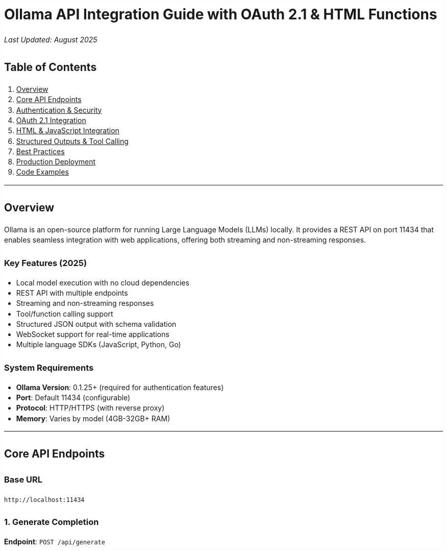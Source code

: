 # Ollama API Integration Guide with OAuth 2.1 & HTML Functions
*Last Updated: August 2025*

## Table of Contents
1. [Overview](#overview)
2. [Core API Endpoints](#core-api-endpoints)
3. [Authentication & Security](#authentication--security)
4. [OAuth 2.1 Integration](#oauth-21-integration)
5. [HTML & JavaScript Integration](#html--javascript-integration)
6. [Structured Outputs & Tool Calling](#structured-outputs--tool-calling)
7. [Best Practices](#best-practices)
8. [Production Deployment](#production-deployment)
9. [Code Examples](#code-examples)

---

## Overview

Ollama is an open-source platform for running Large Language Models (LLMs) locally. It provides a REST API on port 11434 that enables seamless integration with web applications, offering both streaming and non-streaming responses.

### Key Features (2025)
- Local model execution with no cloud dependencies
- REST API with multiple endpoints
- Streaming and non-streaming responses
- Tool/function calling support
- Structured JSON output with schema validation
- WebSocket support for real-time applications
- Multiple language SDKs (JavaScript, Python, Go)

### System Requirements
- **Ollama Version**: 0.1.25+ (required for authentication features)
- **Port**: Default 11434 (configurable)
- **Protocol**: HTTP/HTTPS (with reverse proxy)
- **Memory**: Varies by model (4GB-32GB+ RAM)

---

## Core API Endpoints

### Base URL
```
http://localhost:11434
```

### 1. Generate Completion
**Endpoint**: `POST /api/generate`
